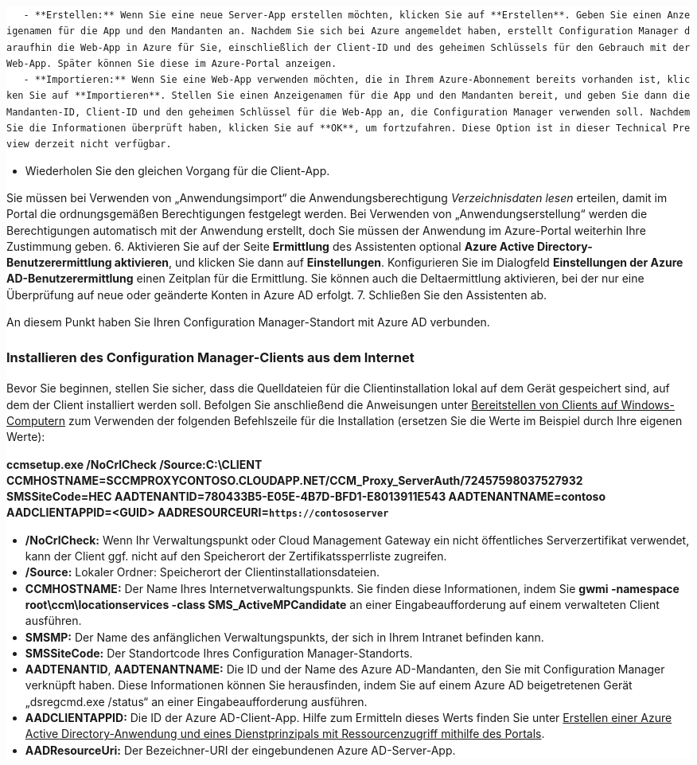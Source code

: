        - **Erstellen:** Wenn Sie eine neue Server-App erstellen möchten, klicken Sie auf **Erstellen**. Geben Sie einen Anzeigenamen für die App und den Mandanten an. Nachdem Sie sich bei Azure angemeldet haben, erstellt Configuration Manager daraufhin die Web-App in Azure für Sie, einschließlich der Client-ID und des geheimen Schlüssels für den Gebrauch mit der Web-App. Später können Sie diese im Azure-Portal anzeigen.
       - **Importieren:** Wenn Sie eine Web-App verwenden möchten, die in Ihrem Azure-Abonnement bereits vorhanden ist, klicken Sie auf **Importieren**. Stellen Sie einen Anzeigenamen für die App und den Mandanten bereit, und geben Sie dann die Mandanten-ID, Client-ID und den geheimen Schlüssel für die Web-App an, die Configuration Manager verwenden soll. Nachdem Sie die Informationen überprüft haben, klicken Sie auf **OK**, um fortzufahren. Diese Option ist in dieser Technical Preview derzeit nicht verfügbar.
   - Wiederholen Sie den gleichen Vorgang für die Client-App.

   Sie müssen bei Verwenden von „Anwendungsimport“ die Anwendungsberechtigung *Verzeichnisdaten lesen* erteilen, damit im Portal die ordnungsgemäßen Berechtigungen festgelegt werden. Bei Verwenden von „Anwendungserstellung“ werden die Berechtigungen automatisch mit der Anwendung erstellt, doch Sie müssen der Anwendung im Azure-Portal weiterhin Ihre Zustimmung geben.
6. Aktivieren Sie auf der Seite **Ermittlung** des Assistenten optional **Azure Active Directory-Benutzerermittlung aktivieren**, und klicken Sie dann auf **Einstellungen**.
   Konfigurieren Sie im Dialogfeld **Einstellungen der Azure AD-Benutzerermittlung** einen Zeitplan für die Ermittlung. Sie können auch die Deltaermittlung aktivieren, bei der nur eine Überprüfung auf neue oder geänderte Konten in Azure AD erfolgt.
7. Schließen Sie den Assistenten ab.

An diesem Punkt haben Sie Ihren Configuration Manager-Standort mit Azure AD verbunden.


### <a name="install-the-cm-client-from-the-internet"></a>Installieren des Configuration Manager-Clients aus dem Internet

Bevor Sie beginnen, stellen Sie sicher, dass die Quelldateien für die Clientinstallation lokal auf dem Gerät gespeichert sind, auf dem der Client installiert werden soll.
Befolgen Sie anschließend die Anweisungen unter [Bereitstellen von Clients auf Windows-Computern](../clients/deploy/deploy-clients-to-windows-computers.md#BKMK_Manual) zum Verwenden der folgenden Befehlszeile für die Installation (ersetzen Sie die Werte im Beispiel durch Ihre eigenen Werte):

**ccmsetup.exe /NoCrlCheck /Source:C:\CLIENT  CCMHOSTNAME=SCCMPROXYCONTOSO.CLOUDAPP.NET/CCM_Proxy_ServerAuth/72457598037527932 SMSSiteCode=HEC AADTENANTID=780433B5-E05E-4B7D-BFD1-E8013911E543 AADTENANTNAME=contoso  AADCLIENTAPPID=\<GUID> AADRESOURCEURI=<code>https://contososerver</code>**

- **/NoCrlCheck:** Wenn Ihr Verwaltungspunkt oder Cloud Management Gateway ein nicht öffentliches Serverzertifikat verwendet, kann der Client ggf. nicht auf den Speicherort der Zertifikatssperrliste zugreifen.
- **/Source:** Lokaler Ordner:   Speicherort der Clientinstallationsdateien.
- **CCMHOSTNAME:** Der Name Ihres Internetverwaltungspunkts. Sie finden diese Informationen, indem Sie **gwmi -namespace root\ccm\locationservices -class SMS_ActiveMPCandidate** an einer Eingabeaufforderung auf einem verwalteten Client ausführen.
- **SMSMP:** Der Name des anfänglichen Verwaltungspunkts, der sich in Ihrem Intranet befinden kann.
- **SMSSiteCode:** Der Standortcode Ihres Configuration Manager-Standorts.
- **AADTENANTID**, **AADTENANTNAME:** Die ID und der Name des Azure AD-Mandanten, den Sie mit Configuration Manager verknüpft haben. Diese Informationen können Sie herausfinden, indem Sie auf einem Azure AD beigetretenen Gerät „dsregcmd.exe /status“ an einer Eingabeaufforderung ausführen.
- **AADCLIENTAPPID:** Die ID der Azure AD-Client-App. Hilfe zum Ermitteln dieses Werts finden Sie unter [Erstellen einer Azure Active Directory-Anwendung und eines Dienstprinzipals mit Ressourcenzugriff mithilfe des Portals](/azure/active-directory/develop/howto-create-service-principal-portal#get-values-for-signing-in).
- **AADResourceUri:** Der Bezeichner-URI der eingebundenen Azure AD-Server-App.

